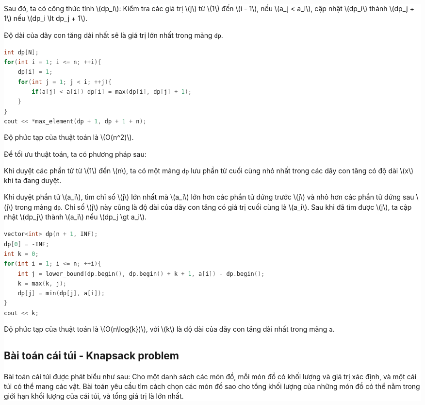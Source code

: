 Sau đó, ta có công thức tính \\(dp_i\\): Kiểm tra các giá trị \\(j\\) từ \\(1\\) đến \\(i - 1\\), nếu \\(a_j < a_i\\), cập nhật \\(dp_i\\) thành \\(dp_j + 1\\) nếu \\(dp_i \lt dp_j + 1\\).

Độ dài của dãy con tăng dài nhất sẽ là giá trị lớn nhất trong mảng `dp`.

```C++
int dp[N];
for(int i = 1; i <= n; ++i){
	dp[i] = 1;
	for(int j = 1; j < i; ++j){
		if(a[j] < a[i]) dp[i] = max(dp[i], dp[j] + 1);
	}
}
cout << *max_element(dp + 1, dp + 1 + n);
```

Độ phức tạp của thuật toán là \\(O(n^2)\\).

Để tối ưu thuật toán, ta có phương pháp sau:  

Khi duyệt các phần tử từ \\(1\\) đến \\(n\\), ta có một mảng `dp` lưu phần tử cuối cùng nhỏ nhất trong các dãy con tăng có độ dài \\(x\\) khi ta đang duyệt.

Khi duyệt phần tử \\(a_i\\), tìm chỉ số \\(j\\) lớn nhất mà \\(a_i\\) lớn hơn các phần tử đứng trước \\(j\\) và nhỏ hơn các phần tử đứng sau \\(j\\) trong mảng `dp`. Chỉ số \\(j\\) này cũng là độ dài của dãy con tăng có giá trị cuối cùng là \\(a_i\\). Sau khi đã tìm được \\(j\\), ta cập nhật \\(dp_j\\) thành \\(a_i\\) nếu \\(dp_j \gt a_i\\). 

```C++
vector<int> dp(n + 1, INF);
dp[0] = -INF;
int k = 0;
for(int i = 1; i <= n; ++i){
    int j = lower_bound(dp.begin(), dp.begin() + k + 1, a[i]) - dp.begin();
    k = max(k, j);
    dp[j] = min(dp[j], a[i]);
}
cout << k;
```

Độ phức tạp của thuật toán là \\(O(n\log{k})\\), với \\(k\\) là độ dài của dãy con tăng dài nhất trong mảng `a`.

## Bài toán cái túi - Knapsack problem

Bài toán cái túi được phát biểu như sau: Cho một danh sách các món đồ, mỗi món đồ có khối lượng và giá trị xác định, và một cái túi có thể mang các vật. Bài toán yêu cầu tìm cách chọn các món đồ sao cho tổng khối lượng của những món đồ có thể nằm trong giới hạn khối lượng của cái túi, và tổng giá trị là lớn nhất.

<center>